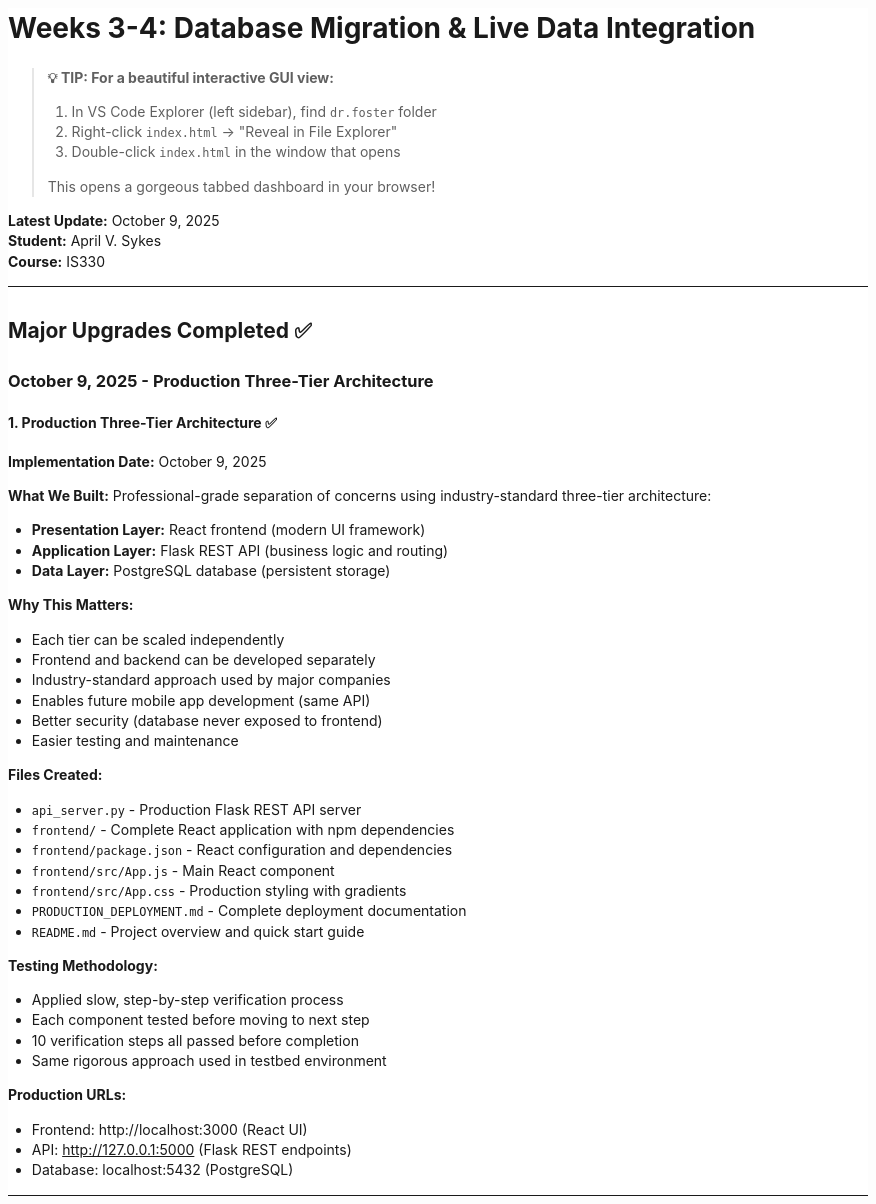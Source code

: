 # Weeks 3-4: Database Migration & Live Data Integration

> **💡 TIP: For a beautiful interactive GUI view:**
> 1. In VS Code Explorer (left sidebar), find `dr.foster` folder
> 2. Right-click `index.html` → "Reveal in File Explorer"  
> 3. Double-click `index.html` in the window that opens
> 
> This opens a gorgeous tabbed dashboard in your browser!

**Latest Update:** October 9, 2025  
**Student:** April V. Sykes  
**Course:** IS330

---

## Major Upgrades Completed ✅

### October 9, 2025 - Production Three-Tier Architecture

#### 1. Production Three-Tier Architecture ✅
**Implementation Date:** October 9, 2025

**What We Built:**
Professional-grade separation of concerns using industry-standard three-tier architecture:
- **Presentation Layer:** React frontend (modern UI framework)
- **Application Layer:** Flask REST API (business logic and routing)
- **Data Layer:** PostgreSQL database (persistent storage)

**Why This Matters:**
- Each tier can be scaled independently
- Frontend and backend can be developed separately
- Industry-standard approach used by major companies
- Enables future mobile app development (same API)
- Better security (database never exposed to frontend)
- Easier testing and maintenance

**Files Created:**
- `api_server.py` - Production Flask REST API server
- `frontend/` - Complete React application with npm dependencies
- `frontend/package.json` - React configuration and dependencies
- `frontend/src/App.js` - Main React component
- `frontend/src/App.css` - Production styling with gradients
- `PRODUCTION_DEPLOYMENT.md` - Complete deployment documentation
- `README.md` - Project overview and quick start guide

**Testing Methodology:**
- Applied slow, step-by-step verification process
- Each component tested before moving to next step
- 10 verification steps all passed before completion
- Same rigorous approach used in testbed environment

**Production URLs:**
- Frontend: http://localhost:3000 (React UI)
- API: http://127.0.0.1:5000 (Flask REST endpoints)
- Database: localhost:5432 (PostgreSQL)

---
